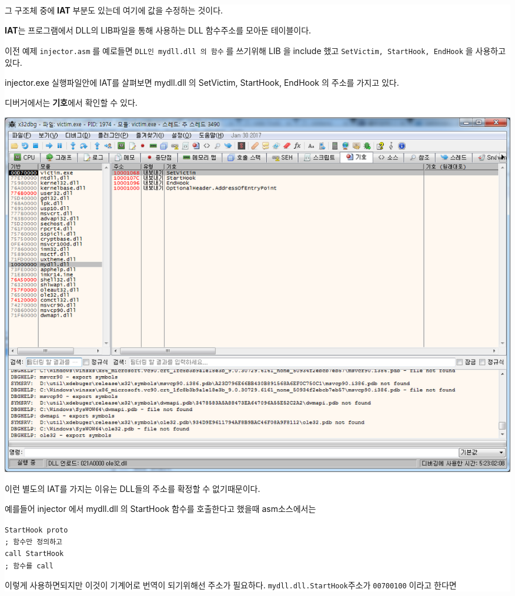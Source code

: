 그 구조체 중에 **IAT** 부분도 있는데 여기에 값을 수정하는 것이다.

**IAT**는 프로그램에서 DLL의 LIB파일을 통해 사용하는 DLL 함수주소를 모아둔 테이블이다.

이전 예제 `injector.asm` 를 예로들면 `DLL인 mydll.dll 의 함수` 를 쓰기위해 LIB 을 include 했고 `SetVictim, StartHook, EndHook` 을 사용하고 있다.

injector.exe 실행파일안에 IAT를 살펴보면 mydll.dll 의 SetVictim, StartHook, EndHook 의 주소를 가지고 있다.

디버거에서는 **기호**에서 확인할 수 있다.

[![dllinject_winhook2](images/dllinject_winhook2.png)](http://note.heyo.me/wp-content/uploads/2017/03/dllinject_winhook2.png)

이런 별도의 IAT를 가지는 이유는 DLL들의 주소를 확정할 수 없기때문이다.

예를들어 injector 에서 mydll.dll 의 StartHook 함수를 호출한다고 했을때 asm소스에서는

```x86asm
StartHook proto
; 함수만 정의하고 
call StartHook 
; 함수를 call
```

이렇게 사용하면되지만 이것이 기계어로 번역이 되기위해선 주소가 필요하다. `mydll.dll.StartHook`주소가 `00700100` 이라고 한다면
